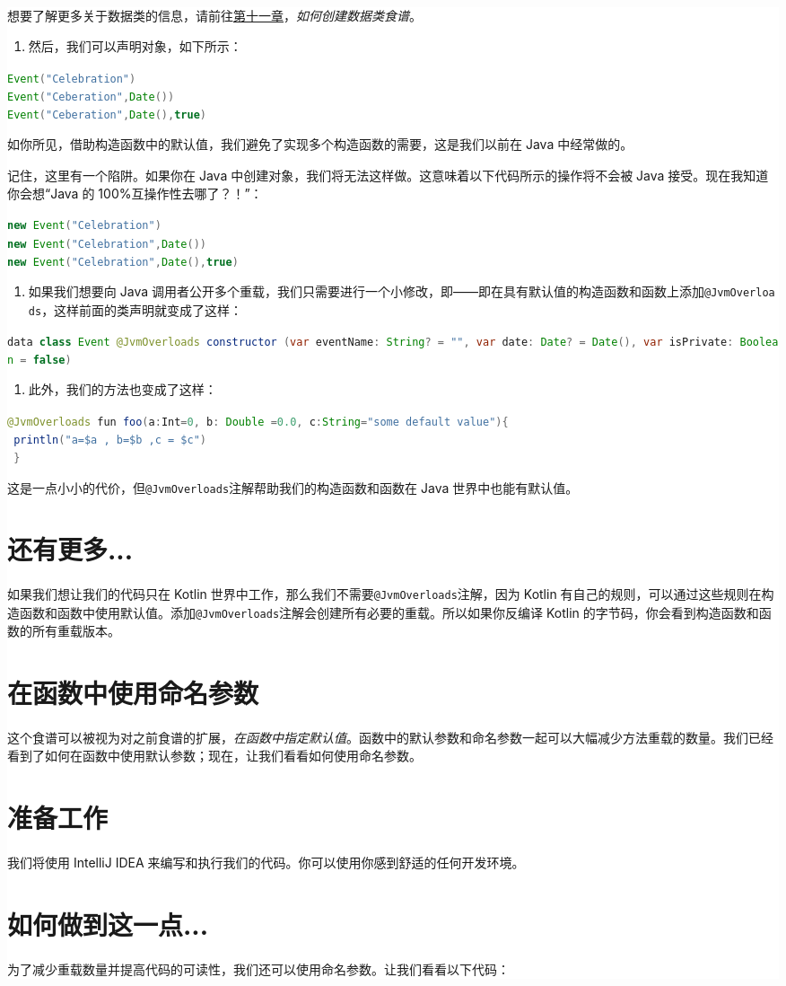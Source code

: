 想要了解更多关于数据类的信息，请前往[第十一章](https://www.safaribooksonline.com/library/view/kotlin-programming-cookbook/9781788472142/e1822868-fcb7-4623-8727-eb961254acdf.xhtml)，*如何创建数据类食谱*。

1.  然后，我们可以声明对象，如下所示：

```java
Event("Celebration")
Event("Ceberation",Date())
Event("Ceberation",Date(),true)
```

如你所见，借助构造函数中的默认值，我们避免了实现多个构造函数的需要，这是我们以前在 Java 中经常做的。

记住，这里有一个陷阱。如果你在 Java 中创建对象，我们将无法这样做。这意味着以下代码所示的操作将不会被 Java 接受。现在我知道你会想“Java 的 100%互操作性去哪了？！”：

```java
new Event("Celebration")
new Event("Celebration",Date())
new Event("Celebration",Date(),true)
```

1.  如果我们想要向 Java 调用者公开多个重载，我们只需要进行一个小修改，即——即在具有默认值的构造函数和函数上添加`@JvmOverloads`，这样前面的类声明就变成了这样：

```java
data class Event @JvmOverloads constructor (var eventName: String? = "", var date: Date? = Date(), var isPrivate: Boolean = false)
```

1.  此外，我们的方法也变成了这样：

```java
@JvmOverloads fun foo(a:Int=0, b: Double =0.0, c:String="some default value"){
 println("a=$a , b=$b ,c = $c")
 }
```

这是一点小小的代价，但`@JvmOverloads`注解帮助我们的构造函数和函数在 Java 世界中也能有默认值。

# 还有更多...

如果我们想让我们的代码只在 Kotlin 世界中工作，那么我们不需要`@JvmOverloads`注解，因为 Kotlin 有自己的规则，可以通过这些规则在构造函数和函数中使用默认值。添加`@JvmOverloads`注解会创建所有必要的重载。所以如果你反编译 Kotlin 的字节码，你会看到构造函数和函数的所有重载版本。

# 在函数中使用命名参数

这个食谱可以被视为对之前食谱的扩展，*在函数中指定默认值*。函数中的默认参数和命名参数一起可以大幅减少方法重载的数量。我们已经看到了如何在函数中使用默认参数；现在，让我们看看如何使用命名参数。

# 准备工作

我们将使用 IntelliJ IDEA 来编写和执行我们的代码。你可以使用你感到舒适的任何开发环境。

# 如何做到这一点...

为了减少重载数量并提高代码的可读性，我们还可以使用命名参数。让我们看看以下代码：
